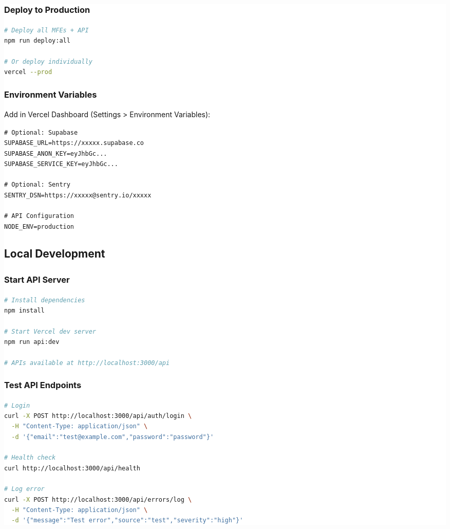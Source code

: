### Deploy to Production
```bash
# Deploy all MFEs + API
npm run deploy:all

# Or deploy individually
vercel --prod
```

### Environment Variables
Add in Vercel Dashboard (Settings > Environment Variables):

```
# Optional: Supabase
SUPABASE_URL=https://xxxxx.supabase.co
SUPABASE_ANON_KEY=eyJhbGc...
SUPABASE_SERVICE_KEY=eyJhbGc...

# Optional: Sentry
SENTRY_DSN=https://xxxxx@sentry.io/xxxxx

# API Configuration
NODE_ENV=production
```

## Local Development

### Start API Server
```bash
# Install dependencies
npm install

# Start Vercel dev server
npm run api:dev

# APIs available at http://localhost:3000/api
```

### Test API Endpoints
```bash
# Login
curl -X POST http://localhost:3000/api/auth/login \
  -H "Content-Type: application/json" \
  -d '{"email":"test@example.com","password":"password"}'

# Health check
curl http://localhost:3000/api/health

# Log error
curl -X POST http://localhost:3000/api/errors/log \
  -H "Content-Type: application/json" \
  -d '{"message":"Test error","source":"test","severity":"high"}'
```
